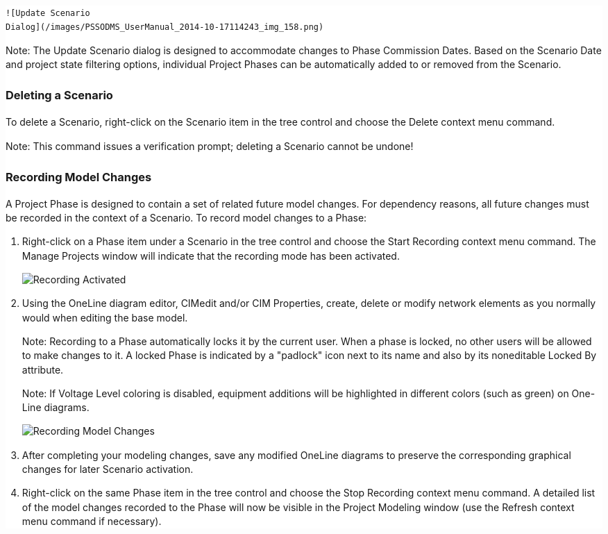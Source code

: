     ![Update Scenario
    Dialog](/images/PSSODMS_UserManual_2014-10-17114243_img_158.png)

Note: The Update Scenario dialog is designed to accommodate changes to
Phase Commission Dates. Based on the Scenario Date and project state
filtering options, individual Project Phases can be automatically added
to or removed from the Scenario.

### Deleting a Scenario

To delete a Scenario, right-click on the Scenario item in the tree
control and choose the Delete context menu command.

Note: This command issues a verification prompt; deleting a Scenario
cannot be undone!

### Recording Model Changes

A Project Phase is designed to contain a set of related future model
changes. For dependency reasons, all future changes must be recorded in
the context of a Scenario. To record model changes to a Phase:

1.  Right-click on a Phase item under a Scenario in the tree control and
    choose the Start Recording context menu command. The Manage Projects
    window will indicate that the recording mode has been activated.

    ![Recording
    Activated](/images/PSSODMS_UserManual_2014-10-17114243_img_159.png)

2.  Using the OneLine diagram editor, CIMedit and/or CIM Properties,
    create, delete or modify network elements as you normally would when
    editing the base model.

    Note: Recording to a Phase automatically locks it by the current
    user. When a phase is locked, no other users will be allowed to make
    changes to it. A locked Phase is indicated by a \"padlock\" icon
    next to its name and also by its noneditable Locked By attribute.

    Note: If Voltage Level coloring is disabled, equipment additions
    will be highlighted in different colors (such as green) on One-Line
    diagrams.

    ![Recording Model
    Changes](/images/PSSODMS_UserManual_2014-10-17114243_img_160.png)

3.  After completing your modeling changes, save any modified OneLine
    diagrams to preserve the corresponding graphical changes for later
    Scenario activation.

4.  Right-click on the same Phase item in the tree control and choose
    the Stop Recording context menu command. A detailed list of the
    model changes recorded to the Phase will now be visible in the
    Project Modeling window (use the Refresh context menu command if
    necessary).
